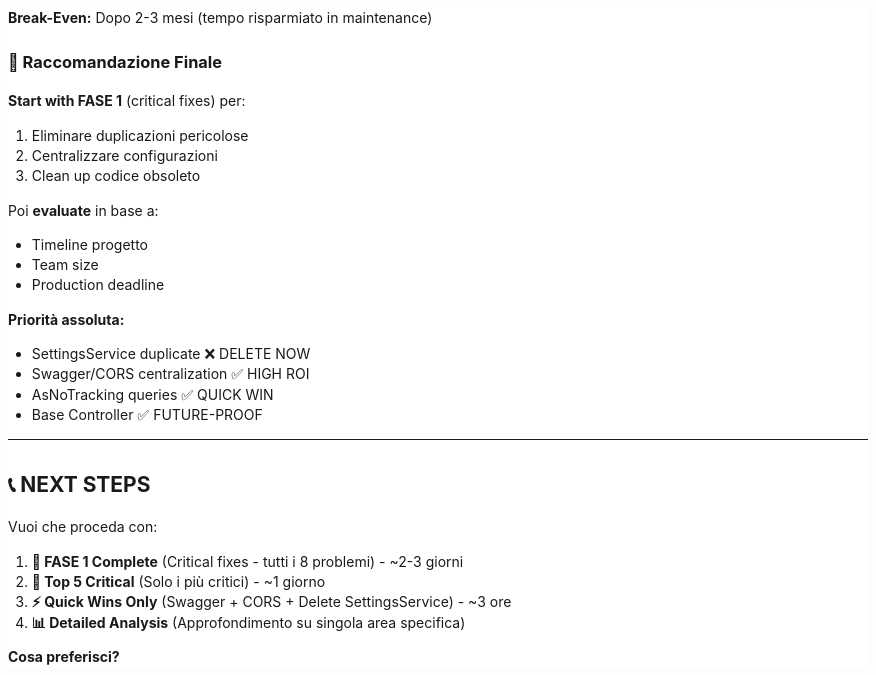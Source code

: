 **Break-Even:** Dopo 2-3 mesi (tempo risparmiato in maintenance)

### 🚀 Raccomandazione Finale

**Start with FASE 1** (critical fixes) per:
1. Eliminare duplicazioni pericolose
2. Centralizzare configurazioni
3. Clean up codice obsoleto

Poi **evaluate** in base a:
- Timeline progetto
- Team size
- Production deadline

**Priorità assoluta:**
- SettingsService duplicate ❌ DELETE NOW
- Swagger/CORS centralization ✅ HIGH ROI
- AsNoTracking queries ✅ QUICK WIN
- Base Controller ✅ FUTURE-PROOF

---

## 📞 NEXT STEPS

Vuoi che proceda con:

1. **🔴 FASE 1 Complete** (Critical fixes - tutti i 8 problemi) - ~2-3 giorni
2. **🎯 Top 5 Critical** (Solo i più critici) - ~1 giorno
3. **⚡ Quick Wins Only** (Swagger + CORS + Delete SettingsService) - ~3 ore
4. **📊 Detailed Analysis** (Approfondimento su singola area specifica)

**Cosa preferisci?**
